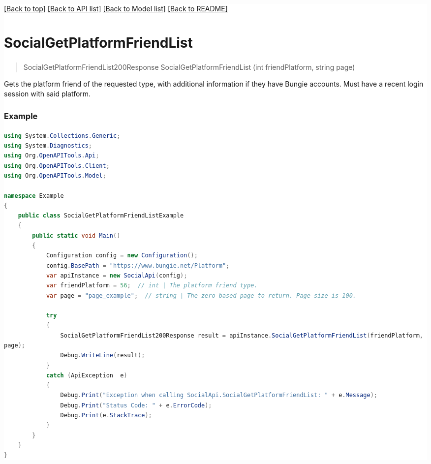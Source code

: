 [[Back to top]](#) [[Back to API list]](../README.md#documentation-for-api-endpoints) [[Back to Model list]](../README.md#documentation-for-models) [[Back to README]](../README.md)

<a id="socialgetplatformfriendlist"></a>
# **SocialGetPlatformFriendList**
> SocialGetPlatformFriendList200Response SocialGetPlatformFriendList (int friendPlatform, string page)



Gets the platform friend of the requested type, with additional information if they have Bungie accounts. Must have a recent login session with said platform.

### Example
```csharp
using System.Collections.Generic;
using System.Diagnostics;
using Org.OpenAPITools.Api;
using Org.OpenAPITools.Client;
using Org.OpenAPITools.Model;

namespace Example
{
    public class SocialGetPlatformFriendListExample
    {
        public static void Main()
        {
            Configuration config = new Configuration();
            config.BasePath = "https://www.bungie.net/Platform";
            var apiInstance = new SocialApi(config);
            var friendPlatform = 56;  // int | The platform friend type.
            var page = "page_example";  // string | The zero based page to return. Page size is 100.

            try
            {
                SocialGetPlatformFriendList200Response result = apiInstance.SocialGetPlatformFriendList(friendPlatform, page);
                Debug.WriteLine(result);
            }
            catch (ApiException  e)
            {
                Debug.Print("Exception when calling SocialApi.SocialGetPlatformFriendList: " + e.Message);
                Debug.Print("Status Code: " + e.ErrorCode);
                Debug.Print(e.StackTrace);
            }
        }
    }
}
```
